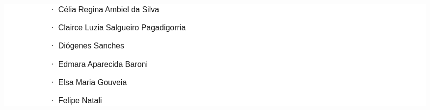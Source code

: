 <p class=MsoNormal style='margin-left:72.0pt;text-align:justify;text-indent:
0cm;mso-list:l8 level1 lfo7;tab-stops:list 84.0pt'><![if !supportLists]><span
style='font-size:12.0pt;mso-bidi-font-size:10.0pt;font-family:Symbol;
mso-fareast-font-family:Symbol;mso-bidi-font-family:Symbol;mso-bidi-font-weight:
bold;mso-no-proof:yes'><span style='mso-list:Ignore'>·<span style='font:7.0pt "Times New Roman"'>&nbsp;&nbsp;&nbsp;
</span></span></span><![endif]><span style='font-size:12.0pt;mso-bidi-font-size:
10.0pt;font-family:Arial;mso-bidi-font-weight:bold;mso-no-proof:yes'>Célia
Regina Ambiel da Silva<o:p></o:p></span></p>

<p class=MsoNormal style='margin-left:72.0pt;text-align:justify;text-indent:
0cm;mso-list:l8 level1 lfo7;tab-stops:list 84.0pt'><![if !supportLists]><span
style='font-size:12.0pt;mso-bidi-font-size:10.0pt;font-family:Symbol;
mso-fareast-font-family:Symbol;mso-bidi-font-family:Symbol;mso-bidi-font-weight:
bold;mso-no-proof:yes'><span style='mso-list:Ignore'>·<span style='font:7.0pt "Times New Roman"'>&nbsp;&nbsp;&nbsp;
</span></span></span><![endif]><span style='font-size:12.0pt;mso-bidi-font-size:
10.0pt;font-family:Arial;mso-bidi-font-weight:bold;mso-no-proof:yes'>Clairce
Luzia Salgueiro Pagadigorria<o:p></o:p></span></p>

<p class=MsoNormal style='margin-left:72.0pt;text-align:justify;text-indent:
0cm;mso-list:l8 level1 lfo7;tab-stops:list 84.0pt'><![if !supportLists]><span
style='font-size:12.0pt;mso-bidi-font-size:10.0pt;font-family:Symbol;
mso-fareast-font-family:Symbol;mso-bidi-font-family:Symbol;mso-bidi-font-weight:
bold;mso-no-proof:yes'><span style='mso-list:Ignore'>·<span style='font:7.0pt "Times New Roman"'>&nbsp;&nbsp;&nbsp;
</span></span></span><![endif]><span style='font-size:12.0pt;mso-bidi-font-size:
10.0pt;font-family:Arial;mso-bidi-font-weight:bold;mso-no-proof:yes'>Diógenes
Sanches<o:p></o:p></span></p>

<p class=MsoNormal style='margin-left:72.0pt;text-align:justify;text-indent:
0cm;mso-list:l8 level1 lfo7;tab-stops:list 84.0pt'><![if !supportLists]><span
style='font-size:12.0pt;mso-bidi-font-size:10.0pt;font-family:Symbol;
mso-fareast-font-family:Symbol;mso-bidi-font-family:Symbol;mso-bidi-font-weight:
bold;mso-no-proof:yes'><span style='mso-list:Ignore'>·<span style='font:7.0pt "Times New Roman"'>&nbsp;&nbsp;&nbsp;
</span></span></span><![endif]><span style='font-size:12.0pt;mso-bidi-font-size:
10.0pt;font-family:Arial;mso-bidi-font-weight:bold;mso-no-proof:yes'>Edmara
Aparecida Baroni<o:p></o:p></span></p>

<p class=MsoNormal style='margin-left:72.0pt;text-align:justify;text-indent:
0cm;mso-list:l8 level1 lfo7;tab-stops:list 84.0pt'><![if !supportLists]><span
style='font-size:12.0pt;mso-bidi-font-size:10.0pt;font-family:Symbol;
mso-fareast-font-family:Symbol;mso-bidi-font-family:Symbol;mso-bidi-font-weight:
bold;mso-no-proof:yes'><span style='mso-list:Ignore'>·<span style='font:7.0pt "Times New Roman"'>&nbsp;&nbsp;&nbsp;
</span></span></span><![endif]><span style='font-size:12.0pt;mso-bidi-font-size:
10.0pt;font-family:Arial;mso-bidi-font-weight:bold;mso-no-proof:yes'>Elsa Maria
Gouveia<o:p></o:p></span></p>

<p class=MsoNormal style='margin-left:72.0pt;text-align:justify;text-indent:
0cm;mso-list:l8 level1 lfo7;tab-stops:list 84.0pt'><![if !supportLists]><span
style='font-size:12.0pt;mso-bidi-font-size:10.0pt;font-family:Symbol;
mso-fareast-font-family:Symbol;mso-bidi-font-family:Symbol;mso-bidi-font-weight:
bold;mso-no-proof:yes'><span style='mso-list:Ignore'>·<span style='font:7.0pt "Times New Roman"'>&nbsp;&nbsp;&nbsp;
</span></span></span><![endif]><span style='font-size:12.0pt;mso-bidi-font-size:
10.0pt;font-family:Arial;mso-bidi-font-weight:bold;mso-no-proof:yes'>Felipe
Natali<o:p></o:p></span></p>
